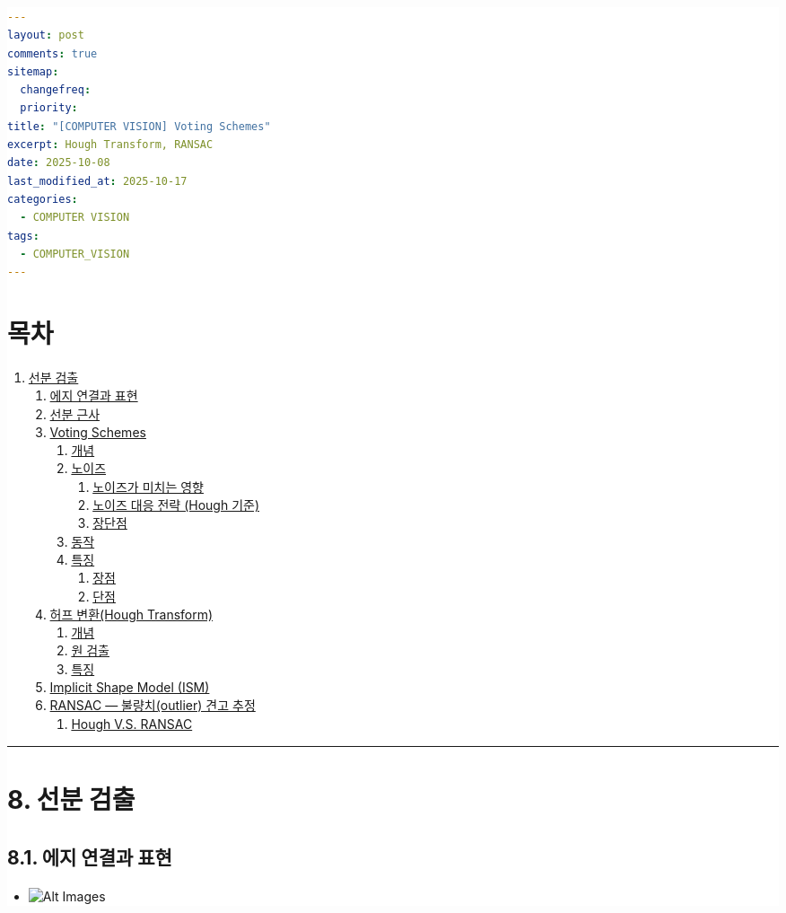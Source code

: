 ```yaml
---
layout: post
comments: true
sitemap:
  changefreq:
  priority:
title: "[COMPUTER VISION] Voting Schemes"
excerpt: Hough Transform, RANSAC
date: 2025-10-08
last_modified_at: 2025-10-17
categories:
  - COMPUTER VISION
tags:
  - COMPUTER_VISION
---
```


# 목차

1. [선분 검출](#8-선분-검출)
	1. [에지 연결과 표현](#81-에지-연결과-표현)
	2. [선분 근사](#82-선분-근사)
	3. [Voting Schemes](#83-voting-schemes)
		1. [개념](#831-개념)
		2. [노이즈](#832-노이즈)
			1. [노이즈가 미치는 영향](#8321-노이즈가-미치는-영향)
			2. [노이즈 대응 전략 (Hough 기준)](#8322-노이즈-대응-전략-hough-기준)
			3. [장단점](#8323-장단점)
		3. [동작](#833-동작)
		4. [특징](#834-특징)
			1. [장점](#8341-장점)
			2. [단점](#8342-단점)
	4. [허프 변환(Hough Transform)](#84-허프-변환hough-transform)
		1. [개념](#841-개념)
		2. [원 검출](#842-원-검출)
		3. [특징](#843-특징)
	5. [Implicit Shape Model (ISM)](#85-implicit-shape-model-ism)
	6. [RANSAC — 불량치(outlier) 견고 추정](#85-ransac--불량치outlier-견고-추정)
		1. [Hough V.S. RANSAC](#851-hough-vs-ransac)

---

# 8. 선분 검출
## 8.1. 에지 연결과 표현

- ![Alt Images](https://cdn.jsdelivr.net/gh/aliquis-facio/aliquis-facio.github.io@master/_image/2025-10-15-10.jpg?raw=true)
